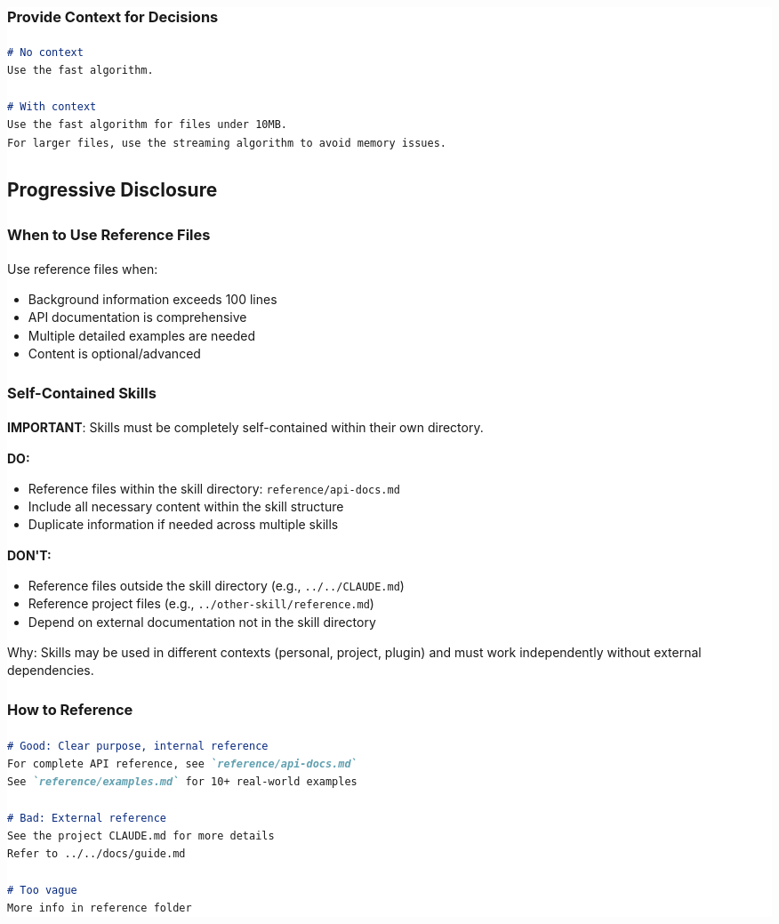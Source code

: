 ### Provide Context for Decisions

```markdown
# No context
Use the fast algorithm.

# With context
Use the fast algorithm for files under 10MB.
For larger files, use the streaming algorithm to avoid memory issues.
```

## Progressive Disclosure

### When to Use Reference Files

Use reference files when:
- Background information exceeds 100 lines
- API documentation is comprehensive
- Multiple detailed examples are needed
- Content is optional/advanced

### Self-Contained Skills

**IMPORTANT**: Skills must be completely self-contained within their own directory.

**DO:**
- Reference files within the skill directory: `reference/api-docs.md`
- Include all necessary content within the skill structure
- Duplicate information if needed across multiple skills

**DON'T:**
- Reference files outside the skill directory (e.g., `../../CLAUDE.md`)
- Reference project files (e.g., `../other-skill/reference.md`)
- Depend on external documentation not in the skill directory

Why: Skills may be used in different contexts (personal, project, plugin) and must work independently without external dependencies.

### How to Reference

```markdown
# Good: Clear purpose, internal reference
For complete API reference, see `reference/api-docs.md`
See `reference/examples.md` for 10+ real-world examples

# Bad: External reference
See the project CLAUDE.md for more details
Refer to ../../docs/guide.md

# Too vague
More info in reference folder
```
